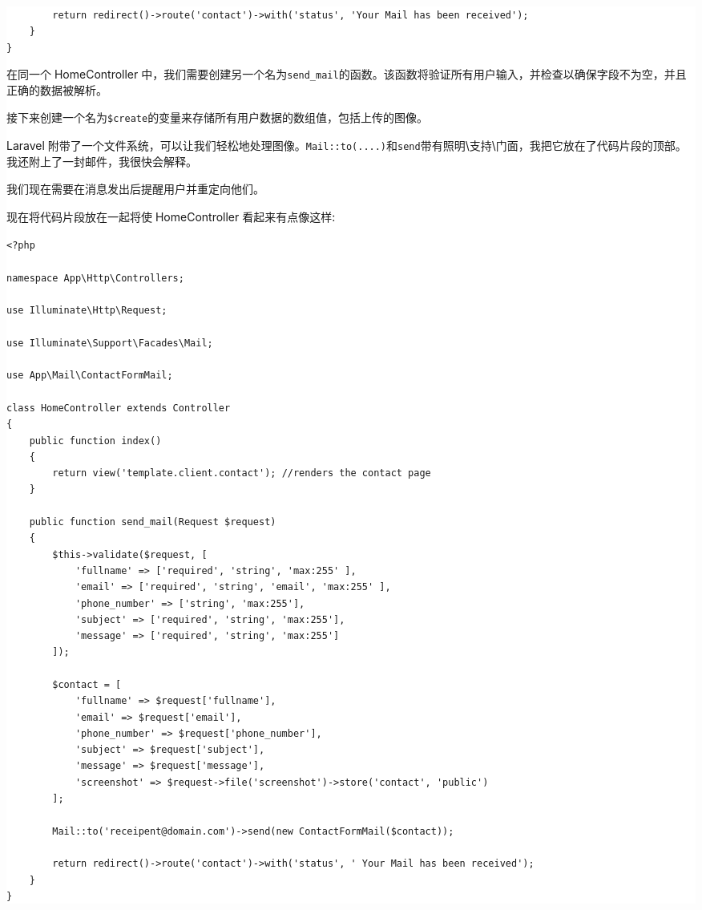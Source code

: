 ```
        return redirect()->route('contact')->with('status', 'Your Mail has been received');
    }
}
```

在同一个 HomeController 中，我们需要创建另一个名为`send_mail`的函数。该函数将验证所有用户输入，并检查以确保字段不为空，并且正确的数据被解析。

接下来创建一个名为`$create`的变量来存储所有用户数据的数组值，包括上传的图像。

Laravel 附带了一个文件系统，可以让我们轻松地处理图像。`Mail::to(....)`和`send`带有照明\支持\门面，我把它放在了代码片段的顶部。我还附上了一封邮件，我很快会解释。

我们现在需要在消息发出后提醒用户并重定向他们。

现在将代码片段放在一起将使 HomeController 看起来有点像这样:

```
<?php

namespace App\Http\Controllers;

use Illuminate\Http\Request;

use Illuminate\Support\Facades\Mail;

use App\Mail\ContactFormMail;

class HomeController extends Controller
{
	public function index()
    {
        return view('template.client.contact'); //renders the contact page
    }

    public function send_mail(Request $request)
    {
        $this->validate($request, [
            'fullname' => ['required', 'string', 'max:255' ], 
            'email' => ['required', 'string', 'email', 'max:255' ],
            'phone_number' => ['string', 'max:255'],
            'subject' => ['required', 'string', 'max:255'],
            'message' => ['required', 'string', 'max:255']
        ]);

        $contact = [
            'fullname' => $request['fullname'], 
            'email' => $request['email'],
            'phone_number' => $request['phone_number'],
            'subject' => $request['subject'],
            'message' => $request['message'],
            'screenshot' => $request->file('screenshot')->store('contact', 'public')
        ];

        Mail::to('receipent@domain.com')->send(new ContactFormMail($contact));

        return redirect()->route('contact')->with('status', ' Your Mail has been received');
    }
}
```
